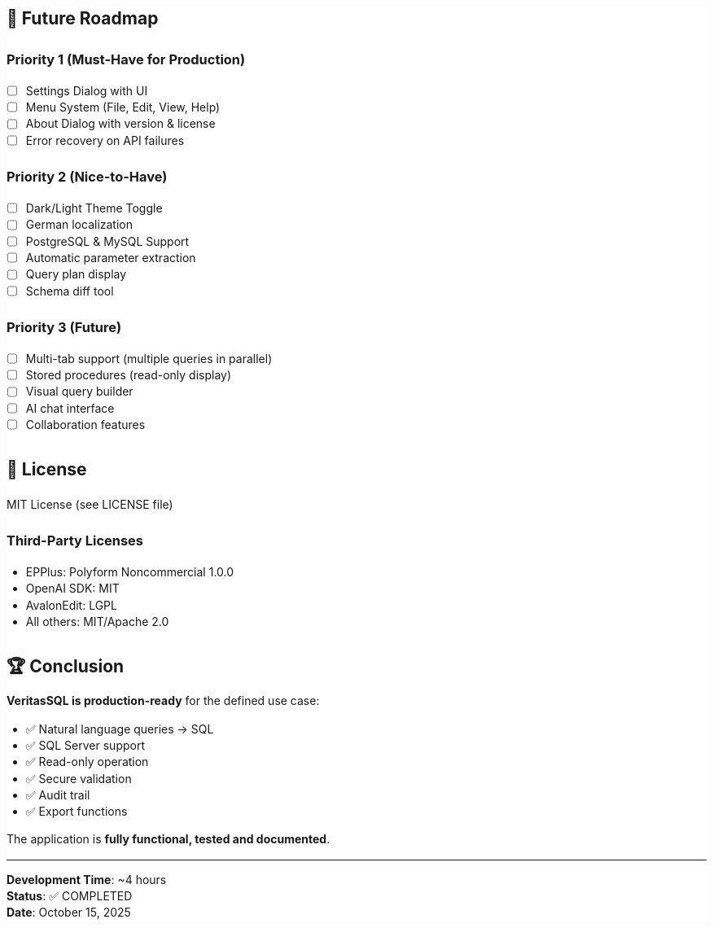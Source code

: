 ## 🔮 Future Roadmap

### Priority 1 (Must-Have for Production)
- [ ] Settings Dialog with UI
- [ ] Menu System (File, Edit, View, Help)
- [ ] About Dialog with version & license
- [ ] Error recovery on API failures

### Priority 2 (Nice-to-Have)
- [ ] Dark/Light Theme Toggle
- [ ] German localization
- [ ] PostgreSQL & MySQL Support
- [ ] Automatic parameter extraction
- [ ] Query plan display
- [ ] Schema diff tool

### Priority 3 (Future)
- [ ] Multi-tab support (multiple queries in parallel)
- [ ] Stored procedures (read-only display)
- [ ] Visual query builder
- [ ] AI chat interface
- [ ] Collaboration features

## 📄 License

MIT License (see LICENSE file)

### Third-Party Licenses
- EPPlus: Polyform Noncommercial 1.0.0
- OpenAI SDK: MIT
- AvalonEdit: LGPL
- All others: MIT/Apache 2.0

## 🏆 Conclusion

**VeritasSQL is production-ready** for the defined use case:
- ✅ Natural language queries → SQL
- ✅ SQL Server support
- ✅ Read-only operation
- ✅ Secure validation
- ✅ Audit trail
- ✅ Export functions

The application is **fully functional, tested and documented**.

---

**Development Time**: ~4 hours  
**Status**: ✅ COMPLETED  
**Date**: October 15, 2025

